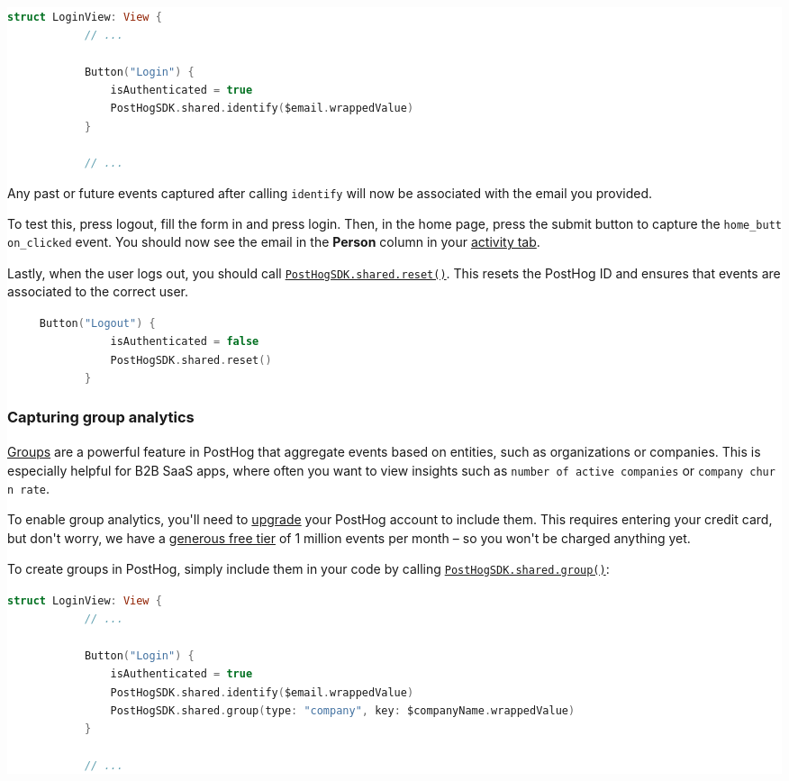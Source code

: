 ```swift file=ContentView.swift
struct LoginView: View {
            // ...

            Button("Login") {
                isAuthenticated = true
                PostHogSDK.shared.identify($email.wrappedValue)
            }

            // ...
```

Any past or future events captured after calling `identify` will now be associated with the email you provided. 

To test this, press logout, fill the form in and press login. Then, in the home page, press the submit button to capture the `home_button_clicked` event. You should now see the email in the **Person** column in your [activity tab]((https://us.posthog.com/events)).

<ProductScreenshot
  imageLight={IdentifyLight} 
  imageDark={IdentifyDark} 
  alt="Identified events captured in PostHog" 
  classes="rounded"
/>

Lastly, when the user logs out, you should call [`PostHogSDK.shared.reset()`](https://posthog.com/docs/libraries/ios#reset). This resets the PostHog ID and ensures that events are associated to the correct user.
```swift file=ContentView.swift
     Button("Logout") {
                isAuthenticated = false
                PostHogSDK.shared.reset()
            }
```

### Capturing group analytics

[Groups](/docs/product-analytics/group-analytics) are a powerful feature in PostHog that aggregate events based on entities, such as organizations or companies. This is especially helpful for B2B SaaS apps, where often you want to view insights such as `number of active companies` or `company churn rate`.

To enable group analytics, you'll need to [upgrade](https://us.posthog.com/organization/billing) your PostHog account to include them. This requires entering your credit card, but don't worry, we have a [generous free tier](/pricing) of 1 million events per month – so you won't be charged anything yet.

To create groups in PostHog, simply include them in your code by calling [`PostHogSDK.shared.group()`](/docs/libraries/ios#group-analytics):

```swift file=ContentView.swift
struct LoginView: View {
            // ...

            Button("Login") {
                isAuthenticated = true
                PostHogSDK.shared.identify($email.wrappedValue)
                PostHogSDK.shared.group(type: "company", key: $companyName.wrappedValue)
            }

            // ...
```
